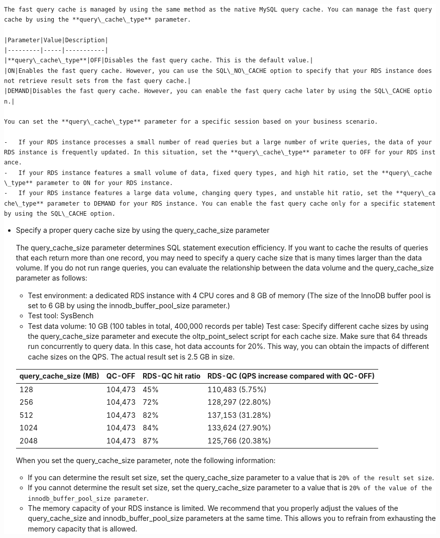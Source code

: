    The fast query cache is managed by using the same method as the native MySQL query cache. You can manage the fast query cache by using the **query\_cache\_type** parameter.

    |Parameter|Value|Description|
    |---------|-----|-----------|
    |**query\_cache\_type**|OFF|Disables the fast query cache. This is the default value.|
    |ON|Enables the fast query cache. However, you can use the SQL\_NO\_CACHE option to specify that your RDS instance does not retrieve result sets from the fast query cache.|
    |DEMAND|Disables the fast query cache. However, you can enable the fast query cache later by using the SQL\_CACHE option.|

    You can set the **query\_cache\_type** parameter for a specific session based on your business scenario.

    -   If your RDS instance processes a small number of read queries but a large number of write queries, the data of your RDS instance is frequently updated. In this situation, set the **query\_cache\_type** parameter to OFF for your RDS instance.
    -   If your RDS instance features a small volume of data, fixed query types, and high hit ratio, set the **query\_cache\_type** parameter to ON for your RDS instance.
    -   If your RDS instance features a large data volume, changing query types, and unstable hit ratio, set the **query\_cache\_type** parameter to DEMAND for your RDS instance. You can enable the fast query cache only for a specific statement by using the SQL\_CACHE option.
-   Specify a proper query cache size by using the query\_cache\_size parameter

    The query\_cache\_size parameter determines SQL statement execution efficiency. If you want to cache the results of queries that each return more than one record, you may need to specify a query cache size that is many times larger than the data volume. If you do not run range queries, you can evaluate the relationship between the data volume and the query\_cache\_size parameter as follows:

    -   Test environment: a dedicated RDS instance with 4 CPU cores and 8 GB of memory \(The size of the InnoDB buffer pool is set to 6 GB by using the innodb\_buffer\_pool\_size parameter.\)
    -   Test tool: SysBench
    -   Test data volume: 10 GB \(100 tables in total, 400,000 records per table\)
    Test case: Specify different cache sizes by using the query\_cache\_size parameter and execute the oltp\_point\_select script for each cache size. Make sure that 64 threads run concurrently to query data. In this case, hot data accounts for 20%. This way, you can obtain the impacts of different cache sizes on the QPS. The actual result set is 2.5 GB in size.

    |query\_cache\_size \(MB\)|QC-OFF|RDS-QC hit ratio|RDS-QC \(QPS increase compared with QC-OFF\)|
    |-------------------------|------|----------------|--------------------------------------------|
    |128|104,473|45%|110,483 \(5.75%\)|
    |256|104,473|72%|128,297 \(22.80%\)|
    |512|104,473|82%|137,153 \(31.28%\)|
    |1024|104,473|84%|133,624 \(27.90%\)|
    |2048|104,473|87%|125,766 \(20.38%\)|

    When you set the query\_cache\_size parameter, note the following information:

    -   If you can determine the result set size, set the query\_cache\_size parameter to a value that is `20% of the result set size`.
    -   If you cannot determine the result set size, set the query\_cache\_size parameter to a value that is `20% of the value of the innodb_buffer_pool_size parameter`.
    -   The memory capacity of your RDS instance is limited. We recommend that you properly adjust the values of the query\_cache\_size and innodb\_buffer\_pool\_size parameters at the same time. This allows you to refrain from exhausting the memory capacity that is allowed.

